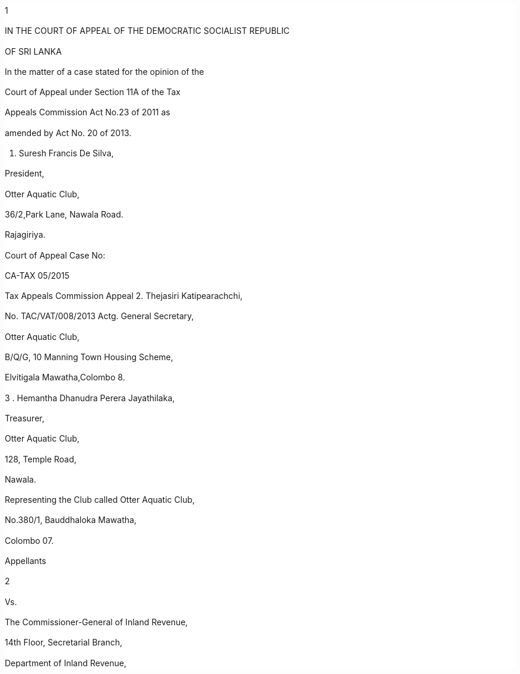 1

IN THE COURT OF APPEAL OF THE DEMOCRATIC SOCIALIST REPUBLIC

OF SRI LANKA

In the matter of a case stated for the opinion of the

Court of Appeal under Section 11A of the Tax

Appeals Commission Act No.23 of 2011 as

amended by Act No. 20 of 2013.

1. Suresh Francis De Silva,

President,

Otter Aquatic Club,

36/2,Park Lane, Nawala Road.

Rajagiriya.

Court of Appeal Case No:

CA-TAX 05/2015

Tax Appeals Commission Appeal 2. Thejasiri Katipearachchi,

No. TAC/VAT/008/2013 Actg. General Secretary,

Otter Aquatic Club,

B/Q/G, 10 Manning Town Housing Scheme,

Elvitigala Mawatha,Colombo 8.

3 . Hemantha Dhanudra Perera Jayathilaka,

Treasurer,

Otter Aquatic Club,

128, Temple Road,

Nawala.

Representing the Club called Otter Aquatic Club,

No.380/1, Bauddhaloka Mawatha,

Colombo 07.

Appellants

2

Vs.

The Commissioner-General of Inland Revenue,

14th Floor, Secretarial Branch,

Department of Inland Revenue,
